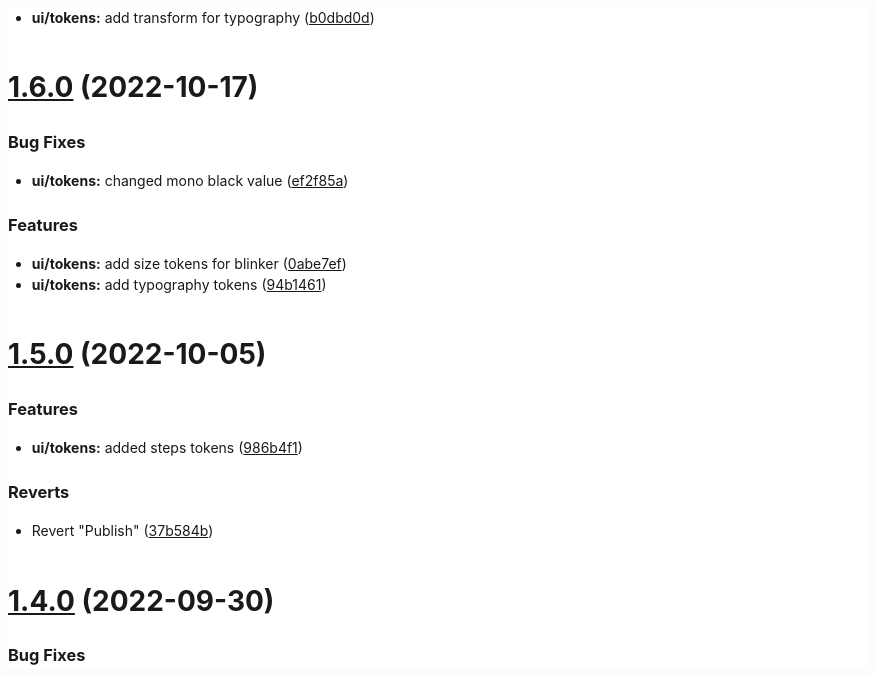 * **ui/tokens:** add transform for typography ([b0dbd0d](https://github.com/mediatool/mediatool/commit/b0dbd0dc0b1b573777b16f8b49316b24bf6ae5df))





# [1.6.0](https://github.com/mediatool/mediatool/compare/@mediatool/tokens@1.5.0...@mediatool/tokens@1.6.0) (2022-10-17)


### Bug Fixes

* **ui/tokens:** changed mono black value ([ef2f85a](https://github.com/mediatool/mediatool/commit/ef2f85ade7411194fd9fe4f812b0066d248ee4b0))


### Features

* **ui/tokens:** add size tokens for blinker ([0abe7ef](https://github.com/mediatool/mediatool/commit/0abe7ef6f1699192baba373cdc98e632c6883ec1))
* **ui/tokens:** add typography tokens ([94b1461](https://github.com/mediatool/mediatool/commit/94b14612609336b09a7d01b78cc326c420db0f18))





# [1.5.0](https://github.com/mediatool/mediatool/compare/@mediatool/tokens@1.4.0...@mediatool/tokens@1.5.0) (2022-10-05)


### Features

* **ui/tokens:** added steps tokens ([986b4f1](https://github.com/mediatool/mediatool/commit/986b4f1bc1f48e11e3d1b89f8f32905cfa6d15ce))


### Reverts

* Revert "Publish" ([37b584b](https://github.com/mediatool/mediatool/commit/37b584b61dccc22d472f5c0a2539fca498433c1e))





# [1.4.0](https://github.com/mediatool/mediatool/compare/@mediatool/tokens@1.3.3...@mediatool/tokens@1.4.0) (2022-09-30)


### Bug Fixes
